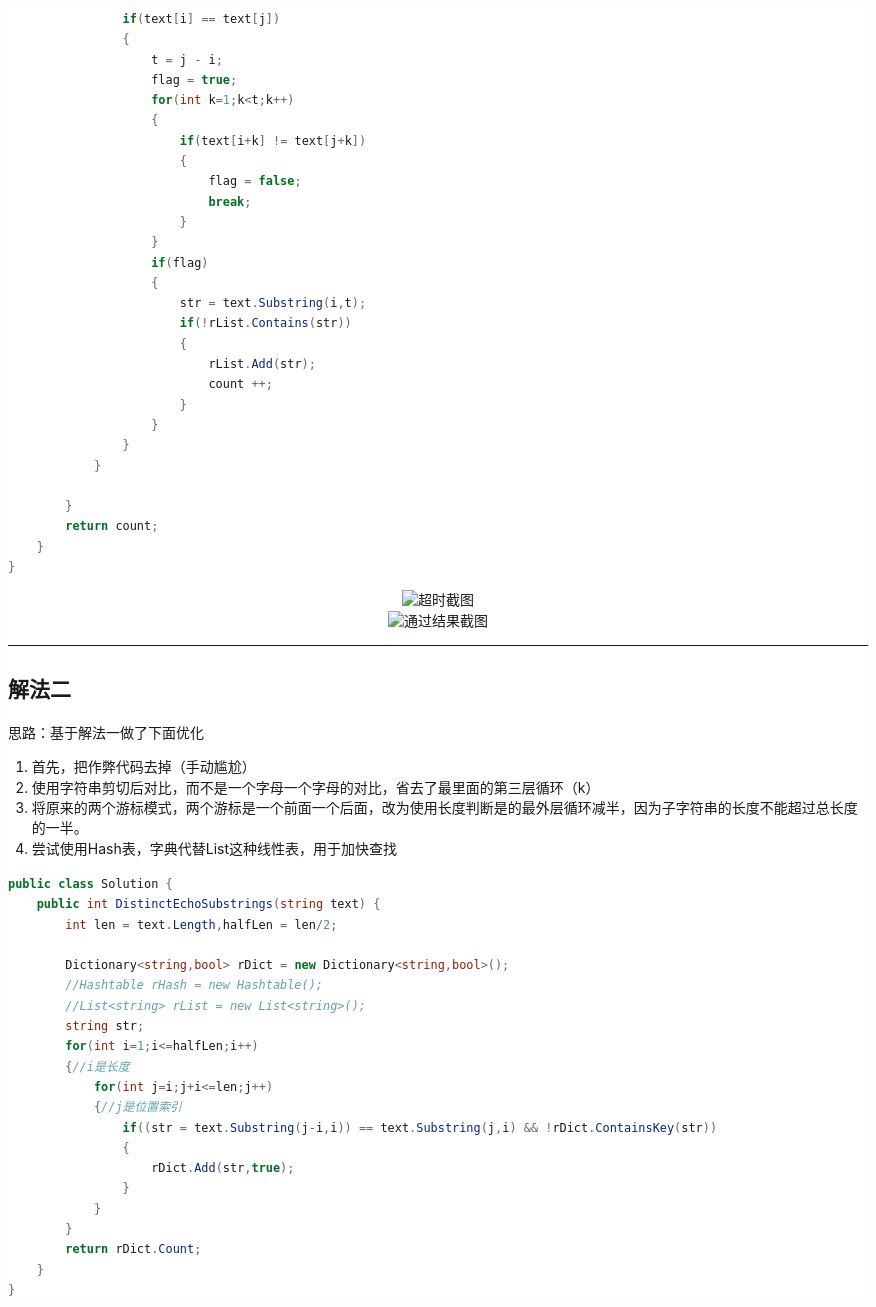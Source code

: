 ```csharp
                if(text[i] == text[j])
                {
                    t = j - i;
                    flag = true;
                    for(int k=1;k<t;k++)
                    {
                        if(text[i+k] != text[j+k])
                        {
                            flag = false;
                            break;
                        }
                    }
                    if(flag)
                    {
                        str = text.Substring(i,t);
                        if(!rList.Contains(str))
                        {
                            rList.Add(str);
                            count ++;
                        }
                    }
                }
            }
            
        }
        return count;
    }
}
```
<center><img src="/img/tech/20200113101934.png" title="超时截图"/></center>
<center><img src="/img/tech/20200112091445457.png" title="通过结果截图"/></center>

***
## 解法二
思路：基于解法一做了下面优化
1. 首先，把作弊代码去掉（手动尴尬）
2. 使用字符串剪切后对比，而不是一个字母一个字母的对比，省去了最里面的第三层循环（k）
3. 将原来的两个游标模式，两个游标是一个前面一个后面，改为使用长度判断是的最外层循环减半，因为子字符串的长度不能超过总长度的一半。
4. 尝试使用Hash表，字典代替List这种线性表，用于加快查找

```csharp
public class Solution {
    public int DistinctEchoSubstrings(string text) {
        int len = text.Length,halfLen = len/2;

        Dictionary<string,bool> rDict = new Dictionary<string,bool>();
        //Hashtable rHash = new Hashtable();
        //List<string> rList = new List<string>();
        string str;
        for(int i=1;i<=halfLen;i++)
        {//i是长度
            for(int j=i;j+i<=len;j++)
            {//j是位置索引
                if((str = text.Substring(j-i,i)) == text.Substring(j,i) && !rDict.ContainsKey(str))
                {
                    rDict.Add(str,true);
                }                
            }            
        }
        return rDict.Count;
    }
}
```